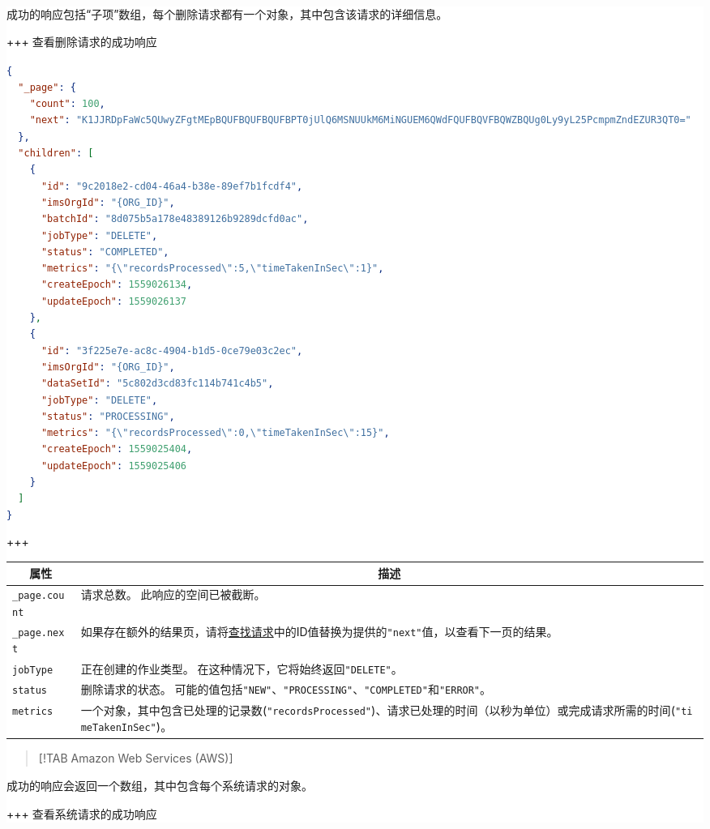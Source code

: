 成功的响应包括“子项”数组，每个删除请求都有一个对象，其中包含该请求的详细信息。

+++ 查看删除请求的成功响应

```json
{
  "_page": {
    "count": 100,
    "next": "K1JJRDpFaWc5QUwyZFgtMEpBQUFBQUFBQUFBPT0jUlQ6MSNUUkM6MiNGUEM6QWdFQUFBQVFBQWZBQUg0Ly9yL25PcmpmZndEZUR3QT0="
  },
  "children": [
    {
      "id": "9c2018e2-cd04-46a4-b38e-89ef7b1fcdf4",
      "imsOrgId": "{ORG_ID}",
      "batchId": "8d075b5a178e48389126b9289dcfd0ac",
      "jobType": "DELETE",
      "status": "COMPLETED",
      "metrics": "{\"recordsProcessed\":5,\"timeTakenInSec\":1}",
      "createEpoch": 1559026134,
      "updateEpoch": 1559026137
    },
    {
      "id": "3f225e7e-ac8c-4904-b1d5-0ce79e03c2ec",
      "imsOrgId": "{ORG_ID}",
      "dataSetId": "5c802d3cd83fc114b741c4b5",
      "jobType": "DELETE",
      "status": "PROCESSING",
      "metrics": "{\"recordsProcessed\":0,\"timeTakenInSec\":15}",
      "createEpoch": 1559025404,
      "updateEpoch": 1559025406
    }
  ]
}
```

+++

| 属性 | 描述 |
| -------- | ----------- |
| `_page.count` | 请求总数。 此响应的空间已被截断。 |
| `_page.next` | 如果存在额外的结果页，请将[查找请求](#view-a-specific-delete-request)中的ID值替换为提供的`"next"`值，以查看下一页的结果。 |
| `jobType` | 正在创建的作业类型。 在这种情况下，它将始终返回`"DELETE"`。 |
| `status` | 删除请求的状态。 可能的值包括`"NEW"`、`"PROCESSING"`、`"COMPLETED"`和`"ERROR"`。 |
| `metrics` | 一个对象，其中包含已处理的记录数(`"recordsProcessed"`)、请求已处理的时间（以秒为单位）或完成请求所需的时间(`"timeTakenInSec"`)。 |

>[!TAB Amazon Web Services (AWS)]

成功的响应会返回一个数组，其中包含每个系统请求的对象。

+++ 查看系统请求的成功响应
